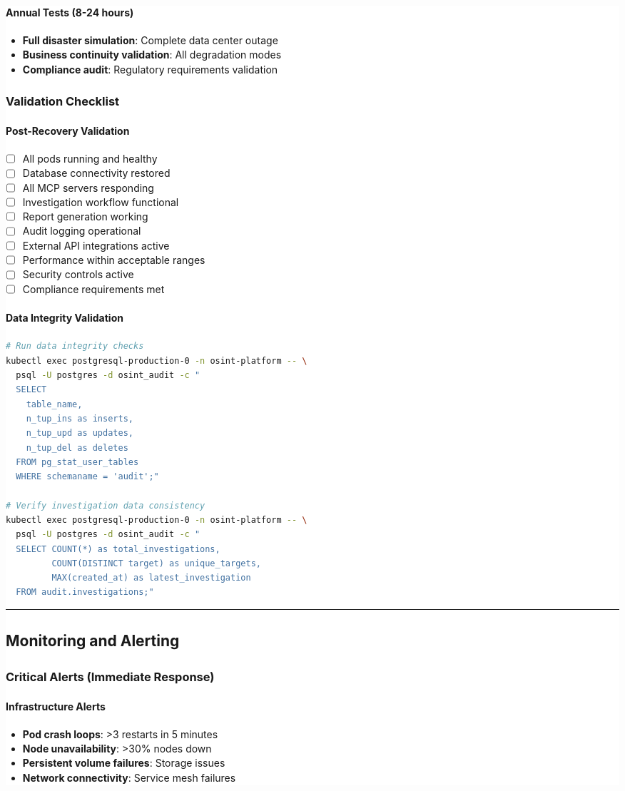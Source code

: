 #### Annual Tests (8-24 hours)
- **Full disaster simulation**: Complete data center outage
- **Business continuity validation**: All degradation modes
- **Compliance audit**: Regulatory requirements validation

### Validation Checklist

#### Post-Recovery Validation
- [ ] All pods running and healthy
- [ ] Database connectivity restored
- [ ] All MCP servers responding
- [ ] Investigation workflow functional
- [ ] Report generation working
- [ ] Audit logging operational
- [ ] External API integrations active
- [ ] Performance within acceptable ranges
- [ ] Security controls active
- [ ] Compliance requirements met

#### Data Integrity Validation
```bash
# Run data integrity checks
kubectl exec postgresql-production-0 -n osint-platform -- \
  psql -U postgres -d osint_audit -c "
  SELECT 
    table_name,
    n_tup_ins as inserts,
    n_tup_upd as updates,
    n_tup_del as deletes
  FROM pg_stat_user_tables 
  WHERE schemaname = 'audit';"

# Verify investigation data consistency
kubectl exec postgresql-production-0 -n osint-platform -- \
  psql -U postgres -d osint_audit -c "
  SELECT COUNT(*) as total_investigations,
         COUNT(DISTINCT target) as unique_targets,
         MAX(created_at) as latest_investigation
  FROM audit.investigations;"
```

---

## Monitoring and Alerting

### Critical Alerts (Immediate Response)

#### Infrastructure Alerts
- **Pod crash loops**: >3 restarts in 5 minutes
- **Node unavailability**: >30% nodes down
- **Persistent volume failures**: Storage issues
- **Network connectivity**: Service mesh failures
